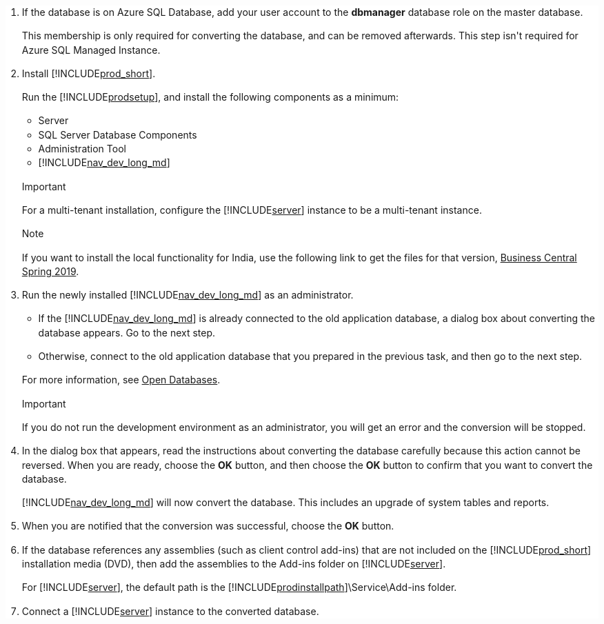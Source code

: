 1. If the database is on Azure SQL Database, add your user account to the **dbmanager** database role on the master database.

    This membership is only required for converting the database, and can be removed afterwards. This step isn't required for Azure SQL Managed Instance.

2. Install [!INCLUDE[prod_short](../developer/includes/prod_short.md)].  

    Run the [!INCLUDE[prodsetup](../developer/includes/prodsetup.md)], and install the following components as a minimum:
    -  Server
    -  SQL Server Database Components
    -  Administration Tool
    -  [!INCLUDE[nav_dev_long_md](../developer/includes/nav_dev_long_md.md)]

    > [!IMPORTANT]  
    > For a multi-tenant installation, configure the [!INCLUDE[server](../developer/includes/server.md)] instance to be a multi-tenant instance.

    > [!NOTE]
    > If you want to install the local functionality for India, use the following link to get the files for that version, [Business Central Spring 2019](https://download.microsoft.com/download/c/6/4/c64076e6-7a9e-4a7b-b2e4-1b35fcbe3eae/Dynamics.14x.IN.3478340.DVD.zip).

3. <a name="convertdb"></a>Run the newly installed [!INCLUDE[nav_dev_long_md](../developer/includes/nav_dev_long_md.md)] as an administrator.

    - If the [!INCLUDE[nav_dev_long_md](../developer/includes/nav_dev_long_md.md)] is already connected to the old application database, a dialog box about converting the database appears. Go to the next step.
    
    - Otherwise, connect to the old application database that you prepared in the previous task, and then go to the next step.

    For more information, see [Open Databases](../cside/cside-open-database.md).

    > [!IMPORTANT]  
    > If you do not run the development environment as an administrator, you will get an error and the conversion will be stopped.

4. In the dialog box that appears, read the instructions about converting the database carefully because this action cannot be reversed. When you are ready, choose the **OK** button, and then choose the **OK** button to confirm that you want to convert the database.  

    [!INCLUDE[nav_dev_long_md](../developer/includes/nav_dev_long_md.md)] will now convert the database. This includes an upgrade of system tables and reports.  

5. When you are notified that the conversion was successful, choose the **OK** button.

6. <a name="controladdins"></a>If the database references any assemblies \(such as client control add-ins\) that are not included on the [!INCLUDE[prod_short](../developer/includes/prod_short.md)] installation media \(DVD\), then add the assemblies to the Add-ins folder on [!INCLUDE[server](../developer/includes/server.md)].   

    For [!INCLUDE[server](../developer/includes/server.md)], the default path is the [!INCLUDE[prodinstallpath](../developer/includes/prodinstallpath.md)]\\Service\\Add-ins folder.

7. <a name="connectserver"></a>Connect a [!INCLUDE[server](../developer/includes/server.md)] instance to the converted database.
